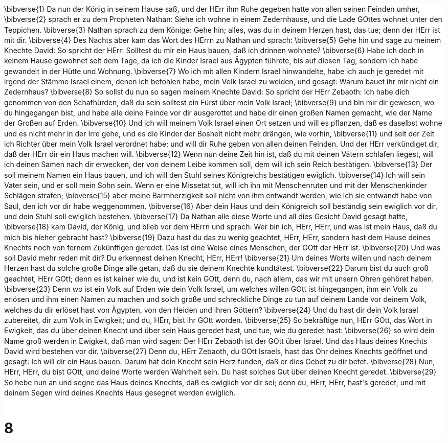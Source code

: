 \bibverse{1} Da nun der König in seinem Hause saß, und der HErr ihm Ruhe gegeben hatte von allen seinen Feinden umher, \bibverse{2} sprach er zu dem Propheten Nathan: Siehe ich wohne in einem Zedernhause, und die Lade GOttes wohnet unter den Teppichen. \bibverse{3} Nathan sprach zu dem Könige: Gehe hin; alles, was du in deinem Herzen hast, das tue; denn der HErr ist mit dir. \bibverse{4} Des Nachts aber kam das Wort des HErrn zu Nathan und sprach: \bibverse{5} Gehe hin und sage zu meinem Knechte David: So spricht der HErr: Solltest du mir ein Haus bauen, daß ich drinnen wohnete? \bibverse{6} Habe ich doch in keinem Hause gewohnet seit dem Tage, da ich die Kinder Israel aus Ägypten führete, bis auf diesen Tag, sondern ich habe gewandelt in der Hütte und Wohnung. \bibverse{7} Wo ich mit allen Kindern Israel hinwandelte, habe ich auch je geredet mit irgend der Stämme Israel einem, denen ich befohlen habe, mein Volk Israel zu weiden, und gesagt: Warum bauet ihr mir nicht ein Zedernhaus? \bibverse{8} So sollst du nun so sagen meinem Knechte David: So spricht der HErr Zebaoth: Ich habe dich genommen von den Schafhürden, daß du sein solltest ein Fürst über mein Volk Israel; \bibverse{9} und bin mir dir gewesen, wo du hingegangen bist, und habe alle deine Feinde vor dir ausgerottet und habe dir einen großen Namen gemacht, wie der Name der Großen auf Erden. \bibverse{10} Und ich will meinem Volk Israel einen Ort setzen und will es pflanzen, daß es daselbst wohne und es nicht mehr in der Irre gehe, und es die Kinder der Bosheit nicht mehr drängen, wie vorhin, \bibverse{11} und seit der Zeit ich Richter über mein Volk Israel verordnet habe; und will dir Ruhe geben von allen deinen Feinden. Und der HErr verkündiget dir, daß der HErr dir ein Haus machen will. \bibverse{12} Wenn nun deine Zeit hin ist, daß du mit deinen Vätern schlafen liegest, will ich deinen Samen nach dir erwecken, der von deinem Leibe kommen soll, dem will ich sein Reich bestätigen. \bibverse{13} Der soll meinem Namen ein Haus bauen, und ich will den Stuhl seines Königreichs bestätigen ewiglich. \bibverse{14} Ich will sein Vater sein, und er soll mein Sohn sein. Wenn er eine Missetat tut, will ich ihn mit Menschenruten und mit der Menschenkinder Schlägen strafen; \bibverse{15} aber meine Barmherzigkeit soll nicht von ihm entwandt werden, wie ich sie entwandt habe von Saul, den ich vor dir habe weggenommen. \bibverse{16} Aber dein Haus und dein Königreich soll beständig sein ewiglich vor dir, und dein Stuhl soll ewiglich bestehen. \bibverse{17} Da Nathan alle diese Worte und all dies Gesicht David gesagt hatte, \bibverse{18} kam David, der König, und blieb vor dem HErrn und sprach: Wer bin ich, HErr, HErr, und was ist mein Haus, daß du mich bis hieher gebracht hast? \bibverse{19} Dazu hast du das zu wenig geachtet, HErr, HErr, sondern hast dem Hause deines Knechts noch von fernem Zukünftigen geredet. Das ist eine Weise eines Menschen, der GOtt der HErr ist. \bibverse{20} Und was soll David mehr reden mit dir? Du erkennest deinen Knecht, HErr, HErr! \bibverse{21} Um deines Worts willen und nach deinem Herzen hast du solche große Dinge alle getan, daß du sie deinem Knechte kundtätest. \bibverse{22} Darum bist du auch groß geachtet, HErr GOtt; denn es ist keiner wie du, und ist kein GOtt, denn du, nach allem, das wir mit unsern Ohren gehöret haben. \bibverse{23} Denn wo ist ein Volk auf Erden wie dein Volk Israel, um welches willen GOtt ist hingegangen, ihm ein Volk zu erlösen und ihm einen Namen zu machen und solch große und schreckliche Dinge zu tun auf deinem Lande vor deinem Volk, welches du dir erlöset hast von Ägypten, von den Heiden und ihren Göttern? \bibverse{24} Und du hast dir dein Volk Israel zubereitet, dir zum Volk in Ewigkeit; und du, HErr, bist ihr GOtt worden. \bibverse{25} So bekräftige nun, HErr GOtt, das Wort in Ewigkeit, das du über deinen Knecht und über sein Haus geredet hast, und tue, wie du geredet hast: \bibverse{26} so wird dein Name groß werden in Ewigkeit, daß man wird sagen: Der HErr Zebaoth ist der GOtt über Israel. Und das Haus deines Knechts David wird bestehen vor dir. \bibverse{27} Denn du, HErr Zebaoth, du GOtt Israels, hast das Ohr deines Knechts geöffnet und gesagt: Ich will dir ein Haus bauen. Darum hat dein Knecht sein Herz funden, daß er dies Gebet zu dir betet. \bibverse{28} Nun, HErr, HErr, du bist GOtt, und deine Worte werden Wahrheit sein. Du hast solches Gut über deinen Knecht geredet. \bibverse{29} So hebe nun an und segne das Haus deines Knechts, daß es ewiglich vor dir sei; denn du, HErr, HErr, hast's geredet, und mit deinem Segen wird deines Knechts Haus gesegnet werden ewiglich.

# 8